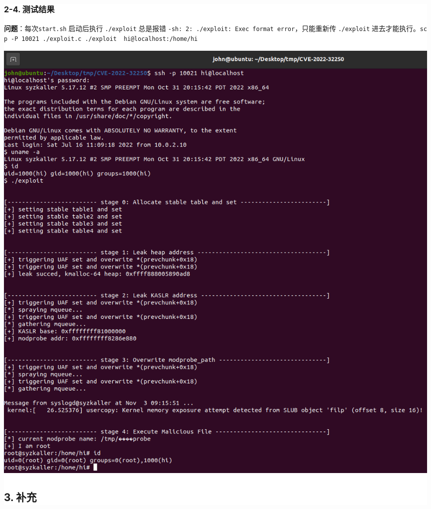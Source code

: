 ### 2-4. 测试结果

**问题**：每次`start.sh` 启动后执行 `./exploit` 总是报错 `-sh: 2: ./exploit: Exec format error`，只能重新传 `./exploit` 进去才能执行。`scp -P 10021 ./exploit.c ./exploit  hi@localhost:/home/hi`

![succeed](/images/posts/CVE-2022-32250/succeed.png)

## 3. 补充
